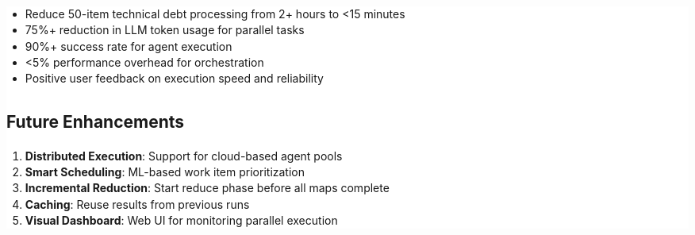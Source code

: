 - Reduce 50-item technical debt processing from 2+ hours to <15 minutes
- 75%+ reduction in LLM token usage for parallel tasks
- 90%+ success rate for agent execution
- <5% performance overhead for orchestration
- Positive user feedback on execution speed and reliability

## Future Enhancements

1. **Distributed Execution**: Support for cloud-based agent pools
2. **Smart Scheduling**: ML-based work item prioritization
3. **Incremental Reduction**: Start reduce phase before all maps complete
4. **Caching**: Reuse results from previous runs
5. **Visual Dashboard**: Web UI for monitoring parallel execution